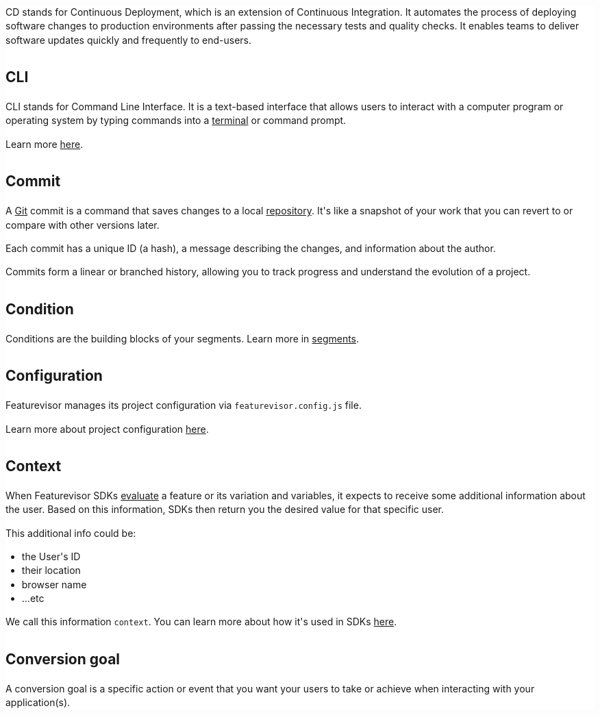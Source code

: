 CD stands for Continuous Deployment, which is an extension of Continuous Integration. It automates the process of deploying software changes to production environments after passing the necessary tests and quality checks. It enables teams to deliver software updates quickly and frequently to end-users.

## CLI

CLI stands for Command Line Interface. It is a text-based interface that allows users to interact with a computer program or operating system by typing commands into a [terminal](#terminal) or command prompt.

Learn more [here](/docs/cli).

## Commit

A [Git](#git) commit is a command that saves changes to a local [repository](#repository). It's like a snapshot of your work that you can revert to or compare with other versions later.

Each commit has a unique ID (a hash), a message describing the changes, and information about the author.

Commits form a linear or branched history, allowing you to track progress and understand the evolution of a project.

## Condition

Conditions are the building blocks of your segments. Learn more in [segments](/docs/segments).

## Configuration

Featurevisor manages its project configuration via `featurevisor.config.js` file.

Learn more about project configuration [here](/docs/configuration).

## Context

When Featurevisor SDKs [evaluate](#evaluation) a feature or its variation and variables, it expects to receive some additional information about the user. Based on this information, SDKs then return you the desired value for that specific user.

This additional info could be:

- the User's ID
- their location
- browser name
- ...etc

We call this information `context`. You can learn more about how it's used in SDKs [here](/docs/sdks/javascript/#context).

##  Conversion goal

A conversion goal is a specific action or event that you want your users to take or achieve when interacting with your application(s).
